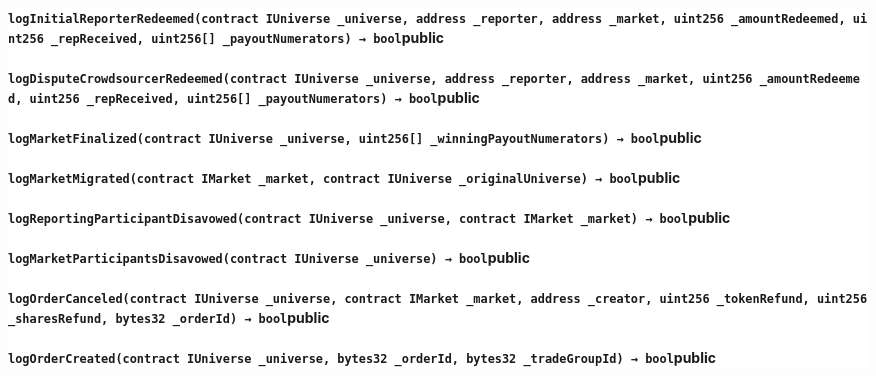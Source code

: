 <h4><a class="anchor" aria-hidden="true" id="IAugur.logInitialReporterRedeemed(contract IUniverse,address,address,uint256,uint256,uint256[])"></a><code class="function-signature">logInitialReporterRedeemed(contract IUniverse _universe, address _reporter, address _market, uint256 _amountRedeemed, uint256 _repReceived, uint256[] _payoutNumerators) <span class="return-arrow">→</span> <span class="return-type">bool</span></code><span class="function-visibility">public</span></h4>





<h4><a class="anchor" aria-hidden="true" id="IAugur.logDisputeCrowdsourcerRedeemed(contract IUniverse,address,address,uint256,uint256,uint256[])"></a><code class="function-signature">logDisputeCrowdsourcerRedeemed(contract IUniverse _universe, address _reporter, address _market, uint256 _amountRedeemed, uint256 _repReceived, uint256[] _payoutNumerators) <span class="return-arrow">→</span> <span class="return-type">bool</span></code><span class="function-visibility">public</span></h4>





<h4><a class="anchor" aria-hidden="true" id="IAugur.logMarketFinalized(contract IUniverse,uint256[])"></a><code class="function-signature">logMarketFinalized(contract IUniverse _universe, uint256[] _winningPayoutNumerators) <span class="return-arrow">→</span> <span class="return-type">bool</span></code><span class="function-visibility">public</span></h4>





<h4><a class="anchor" aria-hidden="true" id="IAugur.logMarketMigrated(contract IMarket,contract IUniverse)"></a><code class="function-signature">logMarketMigrated(contract IMarket _market, contract IUniverse _originalUniverse) <span class="return-arrow">→</span> <span class="return-type">bool</span></code><span class="function-visibility">public</span></h4>





<h4><a class="anchor" aria-hidden="true" id="IAugur.logReportingParticipantDisavowed(contract IUniverse,contract IMarket)"></a><code class="function-signature">logReportingParticipantDisavowed(contract IUniverse _universe, contract IMarket _market) <span class="return-arrow">→</span> <span class="return-type">bool</span></code><span class="function-visibility">public</span></h4>





<h4><a class="anchor" aria-hidden="true" id="IAugur.logMarketParticipantsDisavowed(contract IUniverse)"></a><code class="function-signature">logMarketParticipantsDisavowed(contract IUniverse _universe) <span class="return-arrow">→</span> <span class="return-type">bool</span></code><span class="function-visibility">public</span></h4>





<h4><a class="anchor" aria-hidden="true" id="IAugur.logOrderCanceled(contract IUniverse,contract IMarket,address,uint256,uint256,bytes32)"></a><code class="function-signature">logOrderCanceled(contract IUniverse _universe, contract IMarket _market, address _creator, uint256 _tokenRefund, uint256 _sharesRefund, bytes32 _orderId) <span class="return-arrow">→</span> <span class="return-type">bool</span></code><span class="function-visibility">public</span></h4>





<h4><a class="anchor" aria-hidden="true" id="IAugur.logOrderCreated(contract IUniverse,bytes32,bytes32)"></a><code class="function-signature">logOrderCreated(contract IUniverse _universe, bytes32 _orderId, bytes32 _tradeGroupId) <span class="return-arrow">→</span> <span class="return-type">bool</span></code><span class="function-visibility">public</span></h4>
